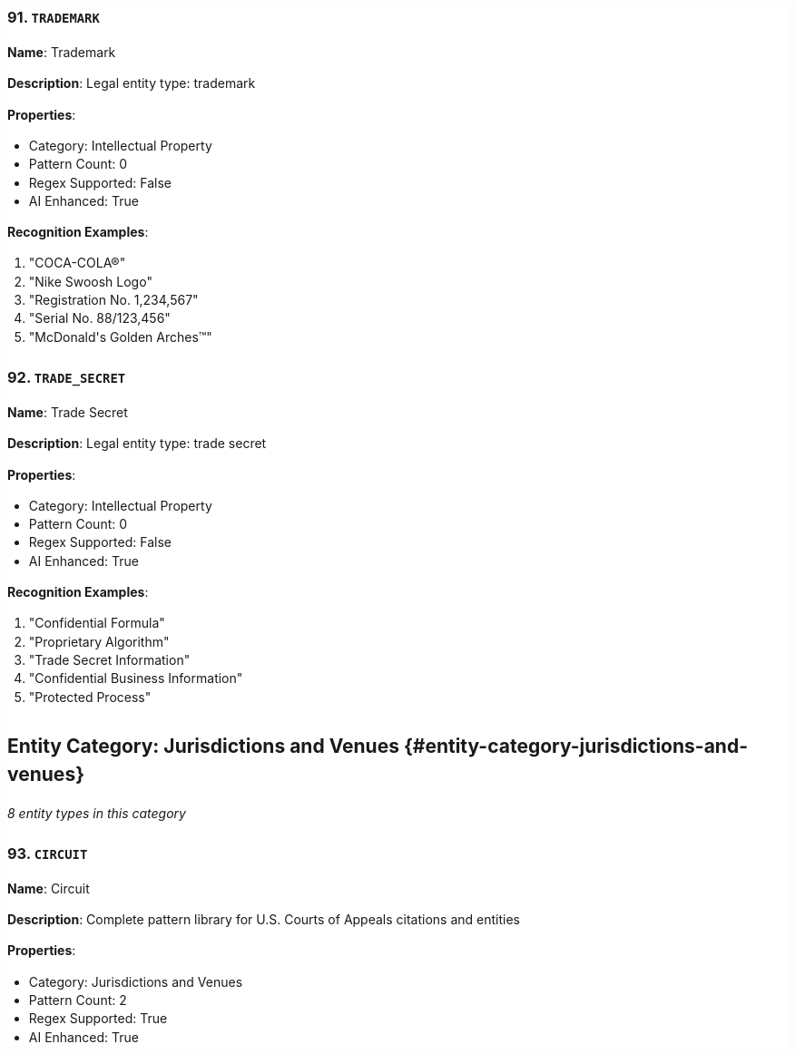 ### 91. `TRADEMARK`

**Name**: Trademark

**Description**: Legal entity type: trademark

**Properties**:
- Category: Intellectual Property
- Pattern Count: 0
- Regex Supported: False
- AI Enhanced: True

**Recognition Examples**:
1. "COCA-COLA®"
2. "Nike Swoosh Logo"
3. "Registration No. 1,234,567"
4. "Serial No. 88/123,456"
5. "McDonald's Golden Arches™"

### 92. `TRADE_SECRET`

**Name**: Trade Secret

**Description**: Legal entity type: trade secret

**Properties**:
- Category: Intellectual Property
- Pattern Count: 0
- Regex Supported: False
- AI Enhanced: True

**Recognition Examples**:
1. "Confidential Formula"
2. "Proprietary Algorithm"
3. "Trade Secret Information"
4. "Confidential Business Information"
5. "Protected Process"

## Entity Category: Jurisdictions and Venues {#entity-category-jurisdictions-and-venues}

*8 entity types in this category*


### 93. `CIRCUIT`

**Name**: Circuit

**Description**: Complete pattern library for U.S. Courts of Appeals citations and entities

**Properties**:
- Category: Jurisdictions and Venues
- Pattern Count: 2
- Regex Supported: True
- AI Enhanced: True

